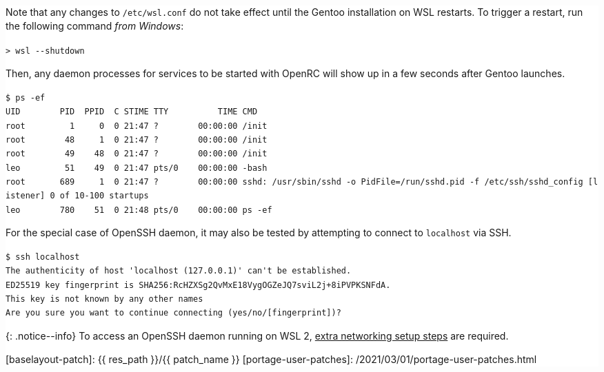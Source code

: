 Note that any changes to `/etc/wsl.conf` do not take effect until the Gentoo
installation on WSL restarts.  To trigger a restart, run the following command
*from Windows*:

```console
> wsl --shutdown
```

Then, any daemon processes for services to be started with OpenRC will show up
in a few seconds after Gentoo launches.

```console
$ ps -ef
UID        PID  PPID  C STIME TTY          TIME CMD
root         1     0  0 21:47 ?        00:00:00 /init
root        48     1  0 21:47 ?        00:00:00 /init
root        49    48  0 21:47 ?        00:00:00 /init
leo         51    49  0 21:47 pts/0    00:00:00 -bash
root       689     1  0 21:47 ?        00:00:00 sshd: /usr/sbin/sshd -o PidFile=/run/sshd.pid -f /etc/ssh/sshd_config [listener] 0 of 10-100 startups
leo        780    51  0 21:48 pts/0    00:00:00 ps -ef
```

For the special case of OpenSSH daemon, it may also be tested by attempting to
connect to `localhost` via SSH.

```console
$ ssh localhost
The authenticity of host 'localhost (127.0.0.1)' can't be established.
ED25519 key fingerprint is SHA256:RcHZXSg2QvMxE18VygOGZeJQ7sviL2j+8iPVPKSNFdA.
This key is not known by any other names
Are you sure you want to continue connecting (yes/no/[fingerprint])?
```

{: .notice--info}
To access an OpenSSH daemon running on WSL 2, [extra networking setup
steps][wsl-2-lan] are required.

[wsl-boot-settings]: https://docs.microsoft.com/en-us/windows/wsl/wsl-config#boot-settings
[wsl-2-lan]: https://docs.microsoft.com/en-us/windows/wsl/networking#accessing-a-wsl-2-distribution-from-your-local-area-network-lan


[wsl]: https://docs.microsoft.com/en-us/windows/wsl/
[gentoo-wiki-wsl]: https://wiki.gentoo.org/wiki/Gentoo_in_WSL
[wsl-run-win-tools]: https://docs.microsoft.com/en-us/windows/wsl/filesystems#run-windows-tools-from-linux
[etc-portage-patches]: https://wiki.gentoo.org/wiki//etc/portage/patches
[baselayout-patch]: {{ res_path }}/{{ patch_name }}
[portage-user-patches]: /2021/03/01/portage-user-patches.html